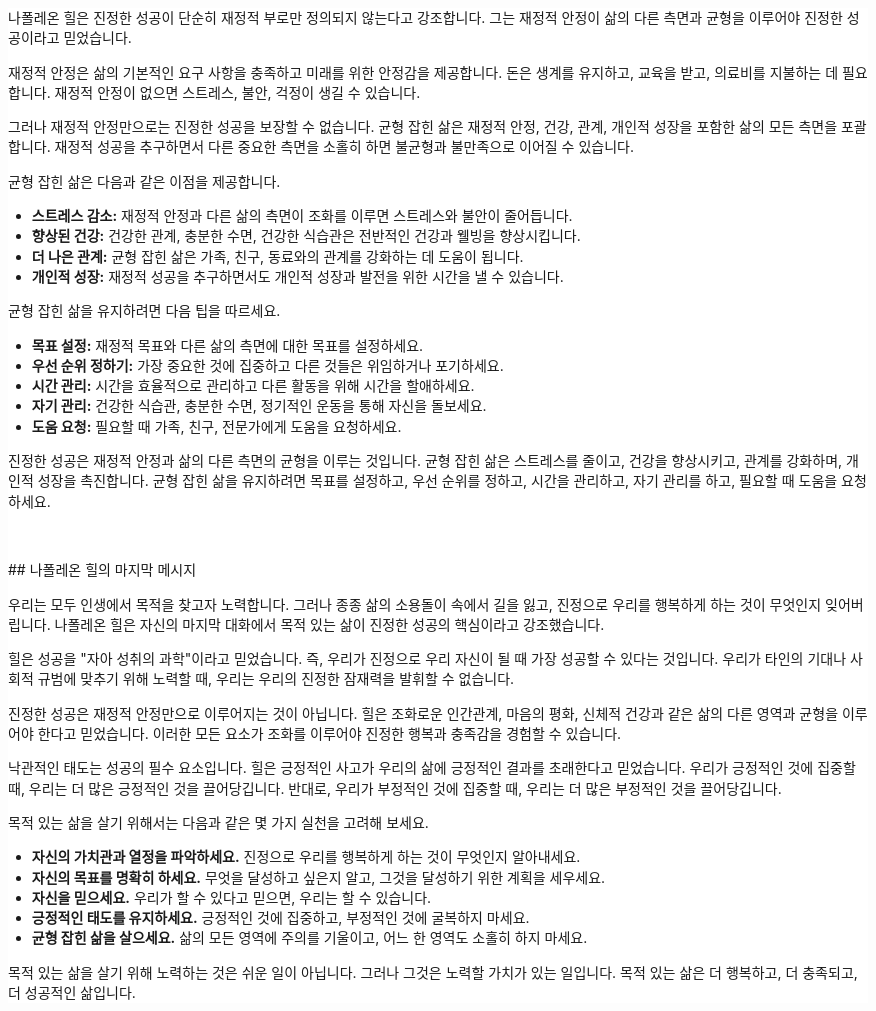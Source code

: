 

나폴레온 힐은 진정한 성공이 단순히 재정적 부로만 정의되지 않는다고 강조합니다. 그는 재정적 안정이 삶의 다른 측면과 균형을 이루어야 진정한 성공이라고 믿었습니다.



재정적 안정은 삶의 기본적인 요구 사항을 충족하고 미래를 위한 안정감을 제공합니다. 돈은 생계를 유지하고, 교육을 받고, 의료비를 지불하는 데 필요합니다. 재정적 안정이 없으면 스트레스, 불안, 걱정이 생길 수 있습니다.



그러나 재정적 안정만으로는 진정한 성공을 보장할 수 없습니다. 균형 잡힌 삶은 재정적 안정, 건강, 관계, 개인적 성장을 포함한 삶의 모든 측면을 포괄합니다. 재정적 성공을 추구하면서 다른 중요한 측면을 소홀히 하면 불균형과 불만족으로 이어질 수 있습니다.



균형 잡힌 삶은 다음과 같은 이점을 제공합니다.

- **스트레스 감소:** 재정적 안정과 다른 삶의 측면이 조화를 이루면 스트레스와 불안이 줄어듭니다.
- **향상된 건강:** 건강한 관계, 충분한 수면, 건강한 식습관은 전반적인 건강과 웰빙을 향상시킵니다.
- **더 나은 관계:** 균형 잡힌 삶은 가족, 친구, 동료와의 관계를 강화하는 데 도움이 됩니다.
- **개인적 성장:** 재정적 성공을 추구하면서도 개인적 성장과 발전을 위한 시간을 낼 수 있습니다.



균형 잡힌 삶을 유지하려면 다음 팁을 따르세요.

- **목표 설정:** 재정적 목표와 다른 삶의 측면에 대한 목표를 설정하세요.
- **우선 순위 정하기:** 가장 중요한 것에 집중하고 다른 것들은 위임하거나 포기하세요.
- **시간 관리:** 시간을 효율적으로 관리하고 다른 활동을 위해 시간을 할애하세요.
- **자기 관리:** 건강한 식습관, 충분한 수면, 정기적인 운동을 통해 자신을 돌보세요.
- **도움 요청:** 필요할 때 가족, 친구, 전문가에게 도움을 요청하세요.



진정한 성공은 재정적 안정과 삶의 다른 측면의 균형을 이루는 것입니다. 균형 잡힌 삶은 스트레스를 줄이고, 건강을 향상시키고, 관계를 강화하며, 개인적 성장을 촉진합니다. 균형 잡힌 삶을 유지하려면 목표를 설정하고, 우선 순위를 정하고, 시간을 관리하고, 자기 관리를 하고, 필요할 때 도움을 요청하세요.

<p>&nbsp;</p>
## 나폴레온 힐의 마지막 메시지



우리는 모두 인생에서 목적을 찾고자 노력합니다. 그러나 종종 삶의 소용돌이 속에서 길을 잃고, 진정으로 우리를 행복하게 하는 것이 무엇인지 잊어버립니다. 나폴레온 힐은 자신의 마지막 대화에서 목적 있는 삶이 진정한 성공의 핵심이라고 강조했습니다.



힐은 성공을 "자아 성취의 과학"이라고 믿었습니다. 즉, 우리가 진정으로 우리 자신이 될 때 가장 성공할 수 있다는 것입니다. 우리가 타인의 기대나 사회적 규범에 맞추기 위해 노력할 때, 우리는 우리의 진정한 잠재력을 발휘할 수 없습니다.



진정한 성공은 재정적 안정만으로 이루어지는 것이 아닙니다. 힐은 조화로운 인간관계, 마음의 평화, 신체적 건강과 같은 삶의 다른 영역과 균형을 이루어야 한다고 믿었습니다. 이러한 모든 요소가 조화를 이루어야 진정한 행복과 충족감을 경험할 수 있습니다.



낙관적인 태도는 성공의 필수 요소입니다. 힐은 긍정적인 사고가 우리의 삶에 긍정적인 결과를 초래한다고 믿었습니다. 우리가 긍정적인 것에 집중할 때, 우리는 더 많은 긍정적인 것을 끌어당깁니다. 반대로, 우리가 부정적인 것에 집중할 때, 우리는 더 많은 부정적인 것을 끌어당깁니다.



목적 있는 삶을 살기 위해서는 다음과 같은 몇 가지 실천을 고려해 보세요.

- **자신의 가치관과 열정을 파악하세요.** 진정으로 우리를 행복하게 하는 것이 무엇인지 알아내세요.
- **자신의 목표를 명확히 하세요.** 무엇을 달성하고 싶은지 알고, 그것을 달성하기 위한 계획을 세우세요.
- **자신을 믿으세요.** 우리가 할 수 있다고 믿으면, 우리는 할 수 있습니다.
- **긍정적인 태도를 유지하세요.** 긍정적인 것에 집중하고, 부정적인 것에 굴복하지 마세요.
- **균형 잡힌 삶을 살으세요.** 삶의 모든 영역에 주의를 기울이고, 어느 한 영역도 소홀히 하지 마세요.

목적 있는 삶을 살기 위해 노력하는 것은 쉬운 일이 아닙니다. 그러나 그것은 노력할 가치가 있는 일입니다. 목적 있는 삶은 더 행복하고, 더 충족되고, 더 성공적인 삶입니다.